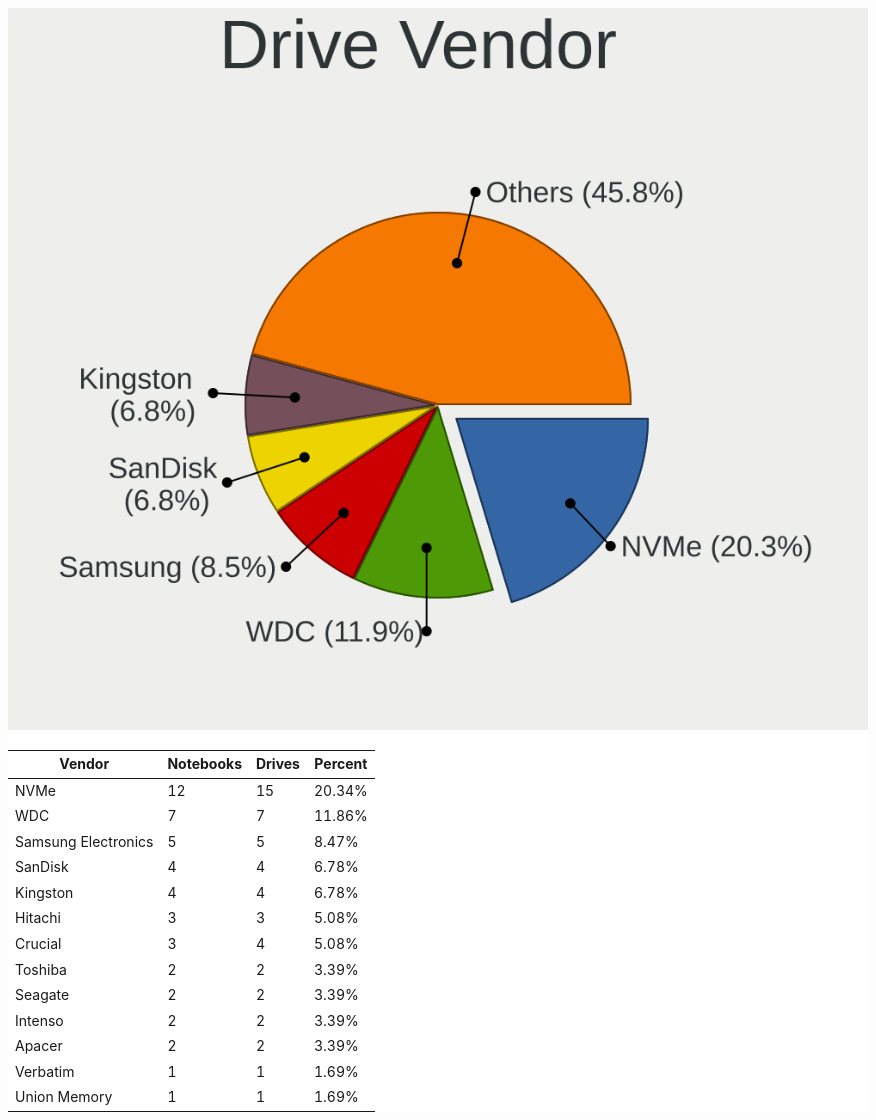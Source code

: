 ![Drive Vendor](./images/pie_chart_bsd/drive_vendor.svg)


| Vendor              | Notebooks | Drives | Percent |
|---------------------|-----------|--------|---------|
| NVMe                | 12        | 15     | 20.34%  |
| WDC                 | 7         | 7      | 11.86%  |
| Samsung Electronics | 5         | 5      | 8.47%   |
| SanDisk             | 4         | 4      | 6.78%   |
| Kingston            | 4         | 4      | 6.78%   |
| Hitachi             | 3         | 3      | 5.08%   |
| Crucial             | 3         | 4      | 5.08%   |
| Toshiba             | 2         | 2      | 3.39%   |
| Seagate             | 2         | 2      | 3.39%   |
| Intenso             | 2         | 2      | 3.39%   |
| Apacer              | 2         | 2      | 3.39%   |
| Verbatim            | 1         | 1      | 1.69%   |
| Union Memory        | 1         | 1      | 1.69%   |